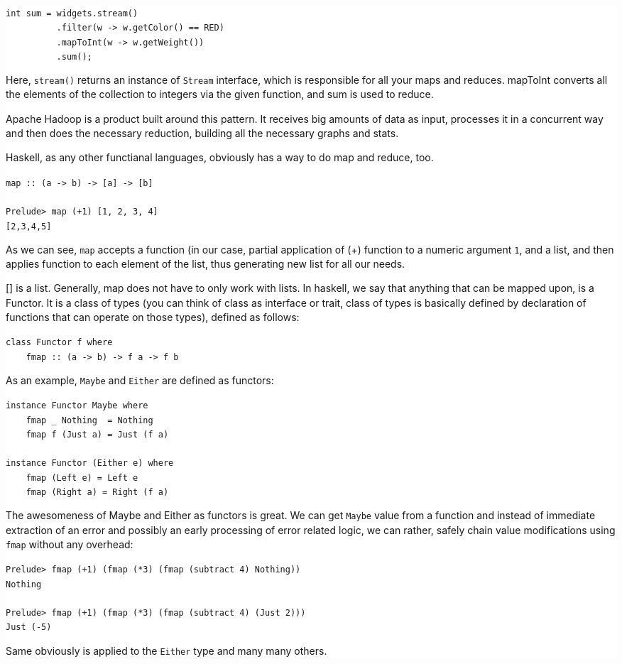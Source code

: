 ```
int sum = widgets.stream()
	      .filter(w -> w.getColor() == RED)
	      .mapToInt(w -> w.getWeight())
	      .sum();
```

Here, `stream()` returns an instance of `Stream` interface, which is responsible for all your
maps and reduces. mapToInt converts all the elements of the collection to integers via the given
function, and sum is used to reduce. 

Apache Hadoop is a product built around this pattern. It receives big amounts of data as input,
processes it in a concurrent way and then does the necessary reduction, building all the necessary
graphs and stats.

Haskell, as any other functianal languages, obviously has a way to do map and reduce, too.
```
map :: (a -> b) -> [a] -> [b]

Prelude> map (+1) [1, 2, 3, 4]
[2,3,4,5]
```
As we can see, `map` accepts a function (in our case, partial application of (+) function to a
numeric argument `1`, and a list, and then applies function to each element of the list, thus
generating new list for all our needs.

[] is a list. Generally, map does not have to only work with lists. In haskell, we say that anything that
can be mapped upon, is a Functor. It is a class of types (you can think of class as interface or trait,
class of types is basically defined by declaration of functions that can operate on those types),
defined as follows:

```
class Functor f where
    fmap :: (a -> b) -> f a -> f b
```
As an example, `Maybe` and `Either` are defined as functors:
```
instance Functor Maybe where
    fmap _ Nothing  = Nothing
    fmap f (Just a) = Just (f a)

instance Functor (Either e) where
    fmap (Left e) = Left e
    fmap (Right a) = Right (f a)
```
The awesomeness of Maybe and Either as functors is great. We can get `Maybe` value from a function
and instead of immediate extraction of an error and possibly an early processing of error related logic,
we can rather, safely chain value modifications using `fmap` without any overhead:

```
Prelude> fmap (+1) (fmap (*3) (fmap (subtract 4) Nothing))
Nothing

Prelude> fmap (+1) (fmap (*3) (fmap (subtract 4) (Just 2)))
Just (-5)
```
Same obviously is applied to the `Either` type and many many others.
